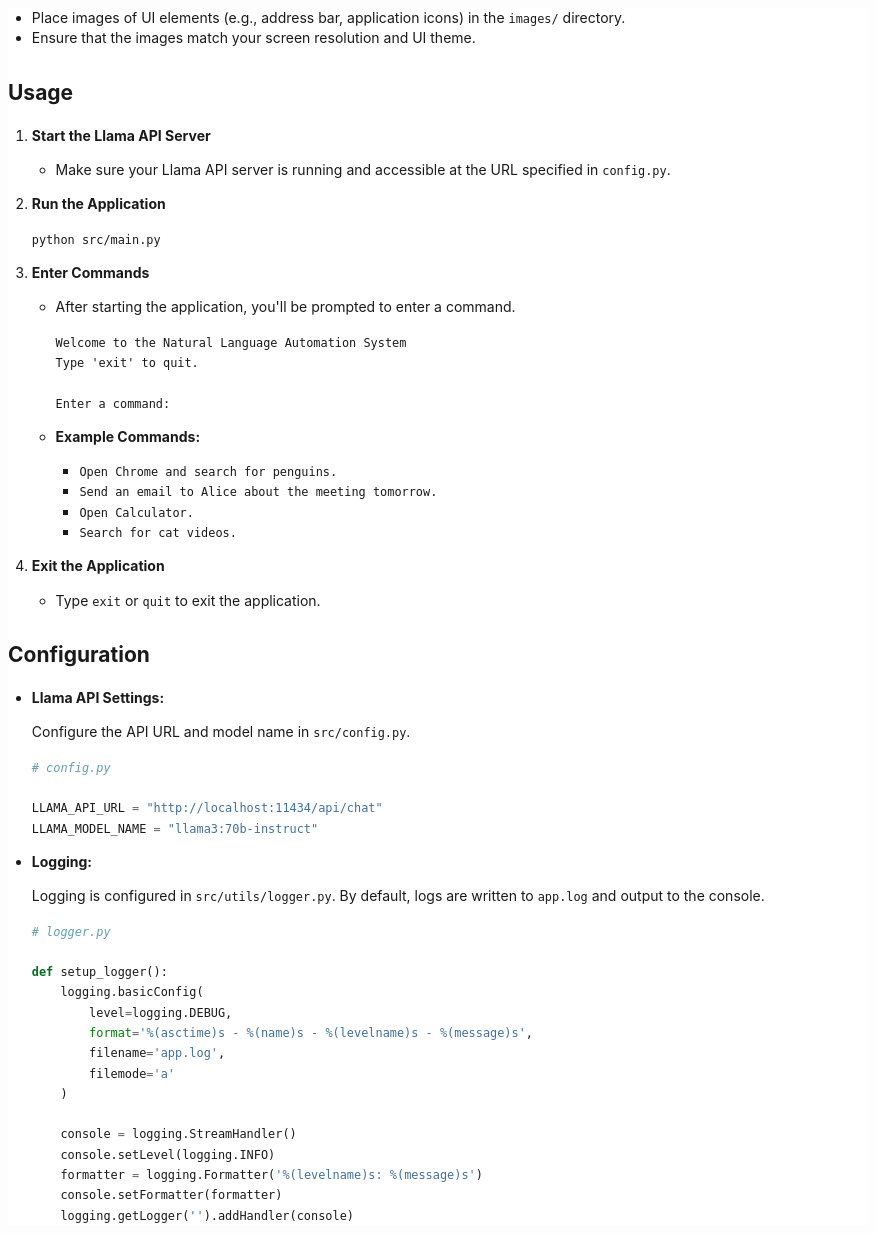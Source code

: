    - Place images of UI elements (e.g., address bar, application icons) in the `images/` directory.
   - Ensure that the images match your screen resolution and UI theme.

## Usage

1. **Start the Llama API Server**

   - Make sure your Llama API server is running and accessible at the URL specified in `config.py`.

2. **Run the Application**

   ```bash
   python src/main.py
   ```

3. **Enter Commands**

   - After starting the application, you'll be prompted to enter a command.

     ```
     Welcome to the Natural Language Automation System
     Type 'exit' to quit.

     Enter a command:
     ```

   - **Example Commands:**

     - `Open Chrome and search for penguins.`
     - `Send an email to Alice about the meeting tomorrow.`
     - `Open Calculator.`
     - `Search for cat videos.`

4. **Exit the Application**

   - Type `exit` or `quit` to exit the application.

## Configuration

- **Llama API Settings:**

  Configure the API URL and model name in `src/config.py`.

  ```python
  # config.py

  LLAMA_API_URL = "http://localhost:11434/api/chat"
  LLAMA_MODEL_NAME = "llama3:70b-instruct"
  ```

- **Logging:**

  Logging is configured in `src/utils/logger.py`. By default, logs are written to `app.log` and output to the console.

  ```python
  # logger.py

  def setup_logger():
      logging.basicConfig(
          level=logging.DEBUG,
          format='%(asctime)s - %(name)s - %(levelname)s - %(message)s',
          filename='app.log',
          filemode='a'
      )

      console = logging.StreamHandler()
      console.setLevel(logging.INFO)
      formatter = logging.Formatter('%(levelname)s: %(message)s')
      console.setFormatter(formatter)
      logging.getLogger('').addHandler(console)
  ```